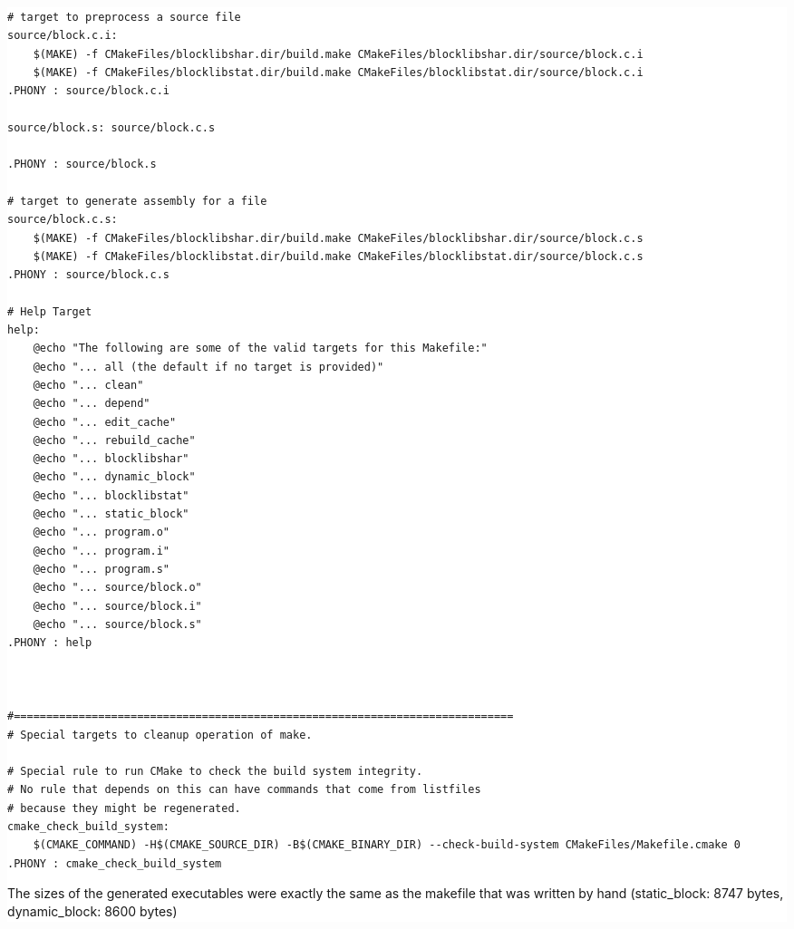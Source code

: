 ```
# target to preprocess a source file
source/block.c.i:
	$(MAKE) -f CMakeFiles/blocklibshar.dir/build.make CMakeFiles/blocklibshar.dir/source/block.c.i
	$(MAKE) -f CMakeFiles/blocklibstat.dir/build.make CMakeFiles/blocklibstat.dir/source/block.c.i
.PHONY : source/block.c.i

source/block.s: source/block.c.s

.PHONY : source/block.s

# target to generate assembly for a file
source/block.c.s:
	$(MAKE) -f CMakeFiles/blocklibshar.dir/build.make CMakeFiles/blocklibshar.dir/source/block.c.s
	$(MAKE) -f CMakeFiles/blocklibstat.dir/build.make CMakeFiles/blocklibstat.dir/source/block.c.s
.PHONY : source/block.c.s

# Help Target
help:
	@echo "The following are some of the valid targets for this Makefile:"
	@echo "... all (the default if no target is provided)"
	@echo "... clean"
	@echo "... depend"
	@echo "... edit_cache"
	@echo "... rebuild_cache"
	@echo "... blocklibshar"
	@echo "... dynamic_block"
	@echo "... blocklibstat"
	@echo "... static_block"
	@echo "... program.o"
	@echo "... program.i"
	@echo "... program.s"
	@echo "... source/block.o"
	@echo "... source/block.i"
	@echo "... source/block.s"
.PHONY : help



#=============================================================================
# Special targets to cleanup operation of make.

# Special rule to run CMake to check the build system integrity.
# No rule that depends on this can have commands that come from listfiles
# because they might be regenerated.
cmake_check_build_system:
	$(CMAKE_COMMAND) -H$(CMAKE_SOURCE_DIR) -B$(CMAKE_BINARY_DIR) --check-build-system CMakeFiles/Makefile.cmake 0
.PHONY : cmake_check_build_system
```
The sizes of the generated executables were exactly the same as the makefile that was written by hand (static_block: 8747 bytes, dynamic_block: 8600 bytes)
